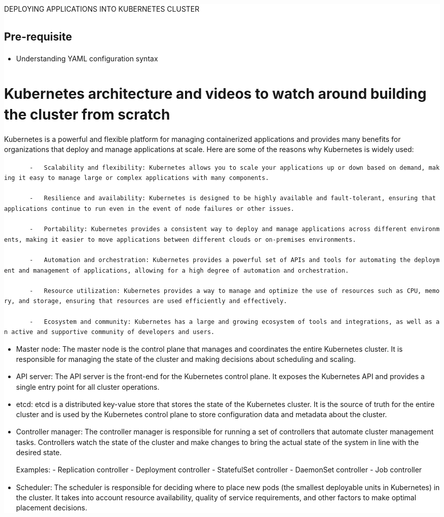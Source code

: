 DEPLOYING APPLICATIONS INTO KUBERNETES CLUSTER

## Pre-requisite
   - Understanding YAML configuration syntax 
# Kubernetes architecture and videos to watch around building the cluster from scratch

   Kubernetes is a powerful and flexible platform for managing containerized applications and provides many benefits for organizations that deploy and manage applications at scale. Here are some of the reasons why Kubernetes is widely used:

           -   Scalability and flexibility: Kubernetes allows you to scale your applications up or down based on demand, making it easy to manage large or complex applications with many components.

           -   Resilience and availability: Kubernetes is designed to be highly available and fault-tolerant, ensuring that applications continue to run even in the event of node failures or other issues.

           -   Portability: Kubernetes provides a consistent way to deploy and manage applications across different environments, making it easier to move applications between different clouds or on-premises environments.

           -   Automation and orchestration: Kubernetes provides a powerful set of APIs and tools for automating the deployment and management of applications, allowing for a high degree of automation and orchestration.

           -   Resource utilization: Kubernetes provides a way to manage and optimize the use of resources such as CPU, memory, and storage, ensuring that resources are used efficiently and effectively.

           -   Ecosystem and community: Kubernetes has a large and growing ecosystem of tools and integrations, as well as an active and supportive community of developers and users.

   - Master node: The master node is the control plane that manages and coordinates the entire Kubernetes cluster. It is responsible for managing the state of the cluster and making decisions about scheduling and scaling.

   -   API server: The API server is the front-end for the Kubernetes control plane. It exposes the Kubernetes API and provides a single entry point for all cluster operations.

   -   etcd: etcd is a distributed key-value store that stores the state of the Kubernetes cluster. It is the source of truth for the entire cluster and is used by the Kubernetes control plane to store configuration data and metadata about the cluster.

   -   Controller manager: The controller manager is responsible for running a set of controllers that automate cluster management tasks. Controllers watch the state of the cluster and make changes to bring the actual state of the system in line with the desired state.

         Examples:
            - Replication controller
            - Deployment controller
            - StatefulSet controller
            - DaemonSet controller
            - Job controller

   -   Scheduler: The scheduler is responsible for deciding where to place new pods (the smallest deployable units in Kubernetes) in the cluster. It takes into account resource availability, quality of service requirements, and other factors to make optimal placement decisions.

